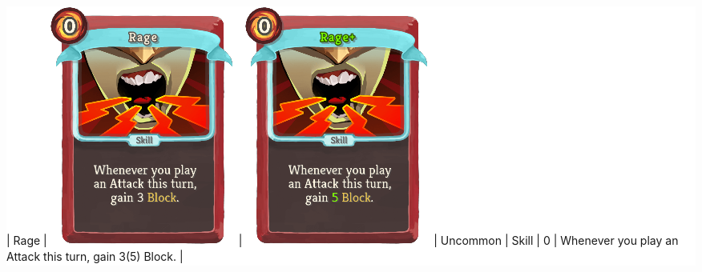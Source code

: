 | Rage | ![](../../slay-the-spire/small-card-images/Rage.png) | ![](../../slay-the-spire/small-card-images/RagePlus.png) | Uncommon | Skill | 0 | Whenever you play an Attack this turn, gain 3(5) Block. |